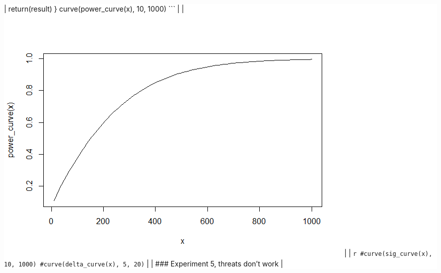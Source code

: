 | return(result) } curve(power\_curve(x), 10, 1000) \`\`\`                                                                                                                                                                                                                                                                                                                                                                                                                                                                                                                                                                                                                                                                                                                                                                                                                                                                                                                                                                                                                                                                                                                                                                                                                                                                                                                                      |
| ![](team_mturk_experiments_files/figure-gfm/unnamed-chunk-7-1.png)                                                                                                                                                                                                                                                                                                                                                                                                                                                                                                                                                                                                                                                                                                                                                                                                                                                                                                                                                                                                                                                                                                                                                                                                                                                                                                                    |
| `r #curve(sig_curve(x), 10, 1000) #curve(delta_curve(x), 5, 20)`                                                                                                                                                                                                                                                                                                                                                                                                                                                                                                                                                                                                                                                                                                                                                                                                                                                                                                                                                                                                                                                                                                                                                                                                                                                                                                                              |
| \#\#\# Experiment 5, threats don’t work                                                                                                                                                                                                                                                                                                                                                                                                                                                                                                                                                                                                                                                                                                                                                                                                                                                                                                                                                                                                                                                                                                                                                                                                                                                                                                                                                       |